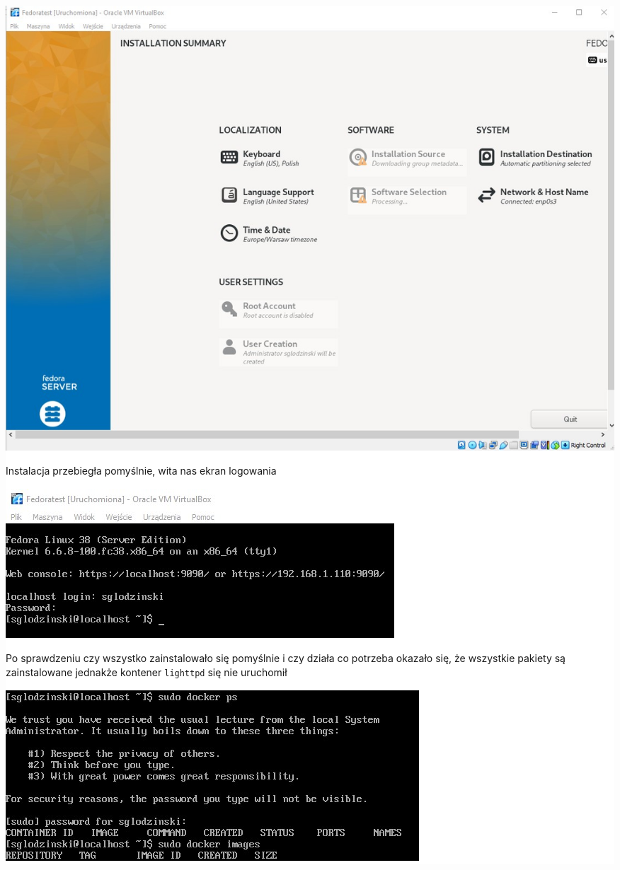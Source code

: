 ![install1](screeny/24_1.jpg)

Instalacja przebiegła pomyślnie, wita nas ekran logowania

![install2](screeny/25.jpg)

Po sprawdzeniu czy wszystko zainstalowało się pomyślnie i czy działa co potrzeba okazało się, że wszystkie pakiety są zainstalowane jednakże kontener `lighttpd` się nie uruchomił

![install3](screeny/26.jpg)